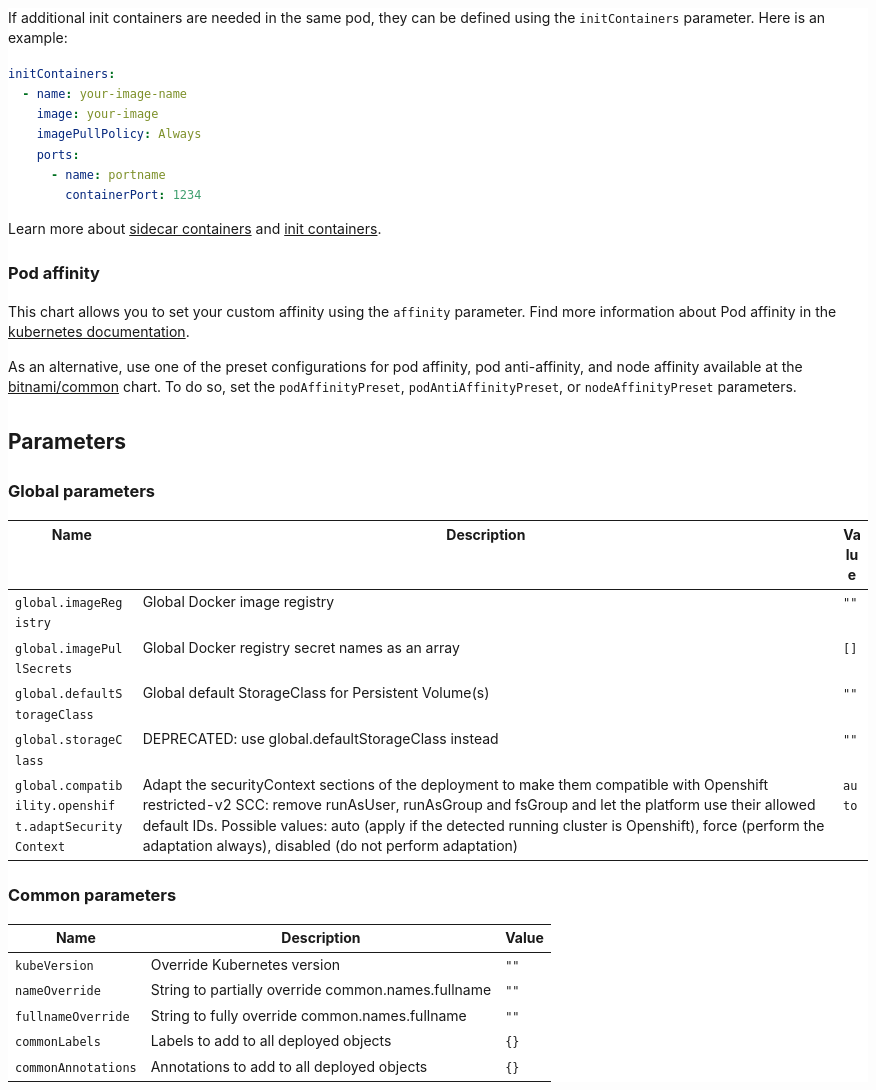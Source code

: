 If additional init containers are needed in the same pod, they can be defined using the `initContainers` parameter. Here is an example:

```yaml
initContainers:
  - name: your-image-name
    image: your-image
    imagePullPolicy: Always
    ports:
      - name: portname
        containerPort: 1234
```

Learn more about [sidecar containers](https://kubernetes.io/docs/concepts/workloads/pods/) and [init containers](https://kubernetes.io/docs/concepts/workloads/pods/init-containers/).

### Pod affinity

This chart allows you to set your custom affinity using the `affinity` parameter. Find more information about Pod affinity in the [kubernetes documentation](https://kubernetes.io/docs/concepts/configuration/assign-pod-node/#affinity-and-anti-affinity).

As an alternative, use one of the preset configurations for pod affinity, pod anti-affinity, and node affinity available at the [bitnami/common](https://github.com/bitnami/charts/tree/main/bitnami/common#affinities) chart. To do so, set the `podAffinityPreset`, `podAntiAffinityPreset`, or `nodeAffinityPreset` parameters.

## Parameters

### Global parameters

| Name                                                  | Description                                                                                                                                                                                                                                                                                                                                                         | Value  |
| ----------------------------------------------------- | ------------------------------------------------------------------------------------------------------------------------------------------------------------------------------------------------------------------------------------------------------------------------------------------------------------------------------------------------------------------- | ------ |
| `global.imageRegistry`                                | Global Docker image registry                                                                                                                                                                                                                                                                                                                                        | `""`   |
| `global.imagePullSecrets`                             | Global Docker registry secret names as an array                                                                                                                                                                                                                                                                                                                     | `[]`   |
| `global.defaultStorageClass`                          | Global default StorageClass for Persistent Volume(s)                                                                                                                                                                                                                                                                                                                | `""`   |
| `global.storageClass`                                 | DEPRECATED: use global.defaultStorageClass instead                                                                                                                                                                                                                                                                                                                  | `""`   |
| `global.compatibility.openshift.adaptSecurityContext` | Adapt the securityContext sections of the deployment to make them compatible with Openshift restricted-v2 SCC: remove runAsUser, runAsGroup and fsGroup and let the platform use their allowed default IDs. Possible values: auto (apply if the detected running cluster is Openshift), force (perform the adaptation always), disabled (do not perform adaptation) | `auto` |

### Common parameters

| Name                   | Description                                                                                                                                                                                                           | Value           |
| ---------------------- | --------------------------------------------------------------------------------------------------------------------------------------------------------------------------------------------------------------------- | --------------- |
| `kubeVersion`          | Override Kubernetes version                                                                                                                                                                                           | `""`            |
| `nameOverride`         | String to partially override common.names.fullname                                                                                                                                                                    | `""`            |
| `fullnameOverride`     | String to fully override common.names.fullname                                                                                                                                                                        | `""`            |
| `commonLabels`         | Labels to add to all deployed objects                                                                                                                                                                                 | `{}`            |
| `commonAnnotations`    | Annotations to add to all deployed objects                                                                                                                                                                            | `{}`            |